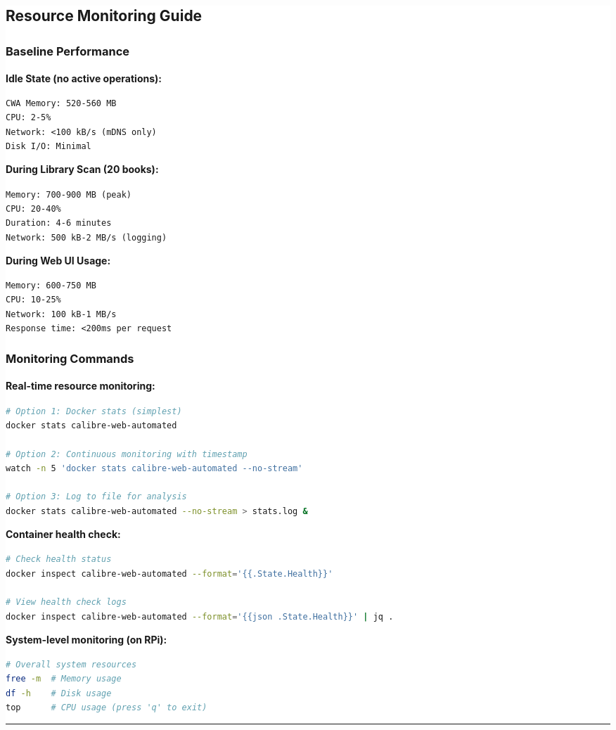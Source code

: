 
## Resource Monitoring Guide

### Baseline Performance

**Idle State (no active operations):**
```
CWA Memory: 520-560 MB
CPU: 2-5%
Network: <100 kB/s (mDNS only)
Disk I/O: Minimal
```

**During Library Scan (20 books):**
```
Memory: 700-900 MB (peak)
CPU: 20-40%
Duration: 4-6 minutes
Network: 500 kB-2 MB/s (logging)
```

**During Web UI Usage:**
```
Memory: 600-750 MB
CPU: 10-25%
Network: 100 kB-1 MB/s
Response time: <200ms per request
```

### Monitoring Commands

**Real-time resource monitoring:**
```bash
# Option 1: Docker stats (simplest)
docker stats calibre-web-automated

# Option 2: Continuous monitoring with timestamp
watch -n 5 'docker stats calibre-web-automated --no-stream'

# Option 3: Log to file for analysis
docker stats calibre-web-automated --no-stream > stats.log &
```

**Container health check:**
```bash
# Check health status
docker inspect calibre-web-automated --format='{{.State.Health}}'

# View health check logs
docker inspect calibre-web-automated --format='{{json .State.Health}}' | jq .
```

**System-level monitoring (on RPi):**
```bash
# Overall system resources
free -m  # Memory usage
df -h    # Disk usage
top      # CPU usage (press 'q' to exit)
```

---
